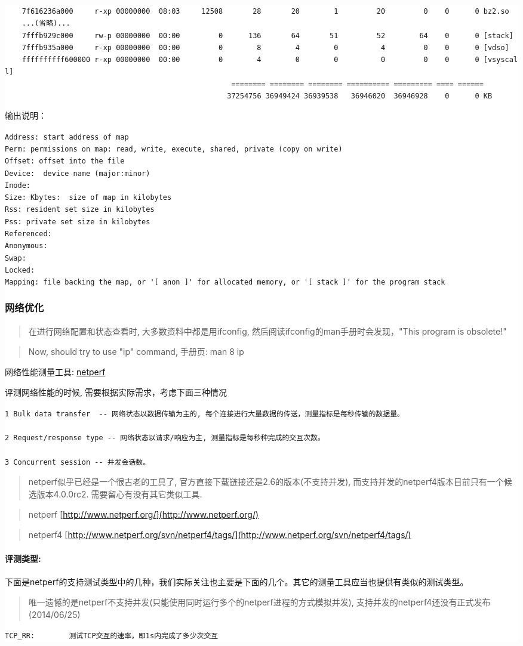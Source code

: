	    7f616236a000     r-xp 00000000  08:03     12508       28       20        1         20         0    0      0 bz2.so
	    ...(省略)...
	    7fffb929c000     rw-p 00000000  00:00         0      136       64       51         52        64    0      0 [stack]
	    7fffb935a000     r-xp 00000000  00:00         0        8        4        0          4         0    0      0 [vdso]
	    ffffffffff600000 r-xp 00000000  00:00         0        4        0        0          0         0    0      0 [vsyscall]
	                                                     ======== ======== ======== ========== ========= ==== ====== 
	                                                    37254756 36949424 36939538   36946020  36946928    0      0 KB 

输出说明：

	Address: start address of map
	Perm: permissions on map: read, write, execute, shared, private (copy on write)
	Offset: offset into the file
	Device:  device name (major:minor) 
	Inode:
	Size: Kbytes:  size of map in kilobytes
	Rss: resident set size in kilobytes
	Pss: private set size in kilobytes
	Referenced:
	Anonymous:
	Swap:
	Locked:
	Mapping: file backing the map, or '[ anon ]' for allocated memory, or '[ stack ]' for the program stack

### 网络优化

>在进行网络配置和状态查看时, 大多数资料中都是用ifconfig, 然后阅读ifconfig的man手册时会发现，"This program is obsolete!"

>Now, should try to use "ip" command, 手册页: man  8 ip

网络性能测量工具: [netperf](http://www.netperf.org/netperf/)

评测网络性能的时候, 需要根据实际需求，考虑下面三种情况

	1 Bulk data transfer  -- 网络状态以数据传输为主的, 每个连接进行大量数据的传送，测量指标是每秒传输的数据量。
	
	2 Request/response type -- 网络状态以请求/响应为主, 测量指标是每秒种完成的交互次数。
	
	3 Concurrent session -- 并发会话数。

>netperf似乎已经是一个很古老的工具了, 官方直接下载链接还是2.6的版本(不支持并发), 而支持并发的netperf4版本目前只有一个候选版本4.0.0rc2. 需要留心有没有其它类似工具.

>netperf [http://www.netperf.org/](http://www.netperf.org/)

>netperf4 [http://www.netperf.org/svn/netperf4/tags/](http://www.netperf.org/svn/netperf4/tags/)

#### 评测类型:

下面是netperf的支持测试类型中的几种，我们实际关注也主要是下面的几个。其它的测量工具应当也提供有类似的测试类型。

>唯一遗憾的是netperf不支持并发(只能使用同时运行多个的netperf进程的方式模拟并发), 支持并发的netperf4还没有正式发布(2014/06/25)

	TCP_RR:        测试TCP交互的速率，即1s内完成了多少次交互
	
